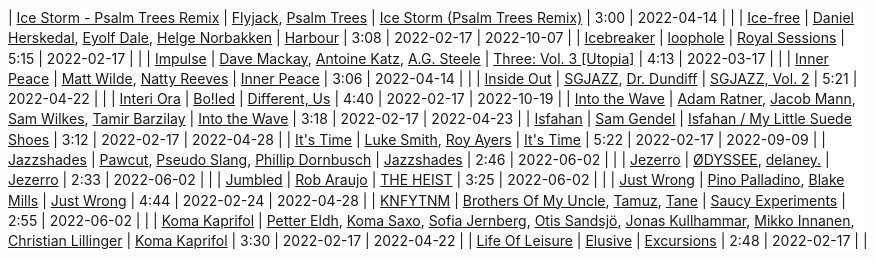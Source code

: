 | [Ice Storm \- Psalm Trees Remix](https://open.spotify.com/track/0ZH8t0H6ndj9bsiW7AEFmR) | [Flyjack](https://open.spotify.com/artist/0YuChxoDEqioiZgb9X3vlD), [Psalm Trees](https://open.spotify.com/artist/5pmXkV6A8yQdoa64xzvZ0S) | [Ice Storm \(Psalm Trees Remix\)](https://open.spotify.com/album/7vDZIMhhr9z36jtFjW4ZK1) | 3:00 | 2022-04-14 |  |
| [Ice\-free](https://open.spotify.com/track/60xyKm58pAqYg5HJ5pApWJ) | [Daniel Herskedal](https://open.spotify.com/artist/3zz8PxJE0tBfUqcZbf3SZS), [Eyolf Dale](https://open.spotify.com/artist/60mPtMudgea65qERR3OxFS), [Helge Norbakken](https://open.spotify.com/artist/330550E6AXRr7jHSLX1GPd) | [Harbour](https://open.spotify.com/album/7rzUSG7h8pGwMOCvXAiGai) | 3:08 | 2022-02-17 | 2022-10-07 |
| [Icebreaker](https://open.spotify.com/track/4mhFjlGiPelgsMvD6ChKKR) | [loophole](https://open.spotify.com/artist/6d6FPb70570apTFpsJkCPE) | [Royal Sessions](https://open.spotify.com/album/1FiFvkqqv0RoX5lEEEHSr6) | 5:15 | 2022-02-17 |  |
| [Impulse](https://open.spotify.com/track/2OpCTTrEinags4toAT5od9) | [Dave Mackay](https://open.spotify.com/artist/0OP43xZYPF7td5hkJr0dsi), [Antoine Katz](https://open.spotify.com/artist/2Te4XXBAL2ChbjMAyZjwVC), [A.G\. Steele](https://open.spotify.com/artist/7sxBhnfmspbyVVgwXBJa74) | [Three: Vol\. 3 \[Utopia\]](https://open.spotify.com/album/7nhGyrXgeOc0wiadovp4YG) | 4:13 | 2022-03-17 |  |
| [Inner Peace](https://open.spotify.com/track/0EncdyFKNletEI25jFT3Ao) | [Matt Wilde](https://open.spotify.com/artist/3zcRSyyzkg8qI2WPvXLaek), [Natty Reeves](https://open.spotify.com/artist/1fsSvgFWoQcgRDGyG6ZY64) | [Inner Peace](https://open.spotify.com/album/0oR0oXCg9PwlH5b0OglHBI) | 3:06 | 2022-04-14 |  |
| [Inside Out](https://open.spotify.com/track/0lQwzMAO743zJ2oV63KopM) | [SGJAZZ](https://open.spotify.com/artist/4u8H7IRVIRQTRH5JrAmK2G), [Dr\. Dundiff](https://open.spotify.com/artist/6T2NShr7SAArhtegdIpHHN) | [SGJAZZ, Vol\. 2](https://open.spotify.com/album/2qSb34RjtmkdUso3qcd0D3) | 5:21 | 2022-04-22 |  |
| [Interi Ora](https://open.spotify.com/track/53wAULtuelcWs25MIVcF8Q) | [Bo!led](https://open.spotify.com/artist/0K3YAo5FxYuA2ZW2L3Hdzs) | [Different, Us](https://open.spotify.com/album/4wPFAEDNvZIxYT7DzUsaPw) | 4:40 | 2022-02-17 | 2022-10-19 |
| [Into the Wave](https://open.spotify.com/track/5Du0XuQsmVWcmZ8kTQzZGz) | [Adam Ratner](https://open.spotify.com/artist/4TqrWqGb9OUbR3ZGx23W4K), [Jacob Mann](https://open.spotify.com/artist/6cM1vbrKTztN2uNjH8ub6F), [Sam Wilkes](https://open.spotify.com/artist/6Xo1vXFRCEJPgVqCyHlTPW), [Tamir Barzilay](https://open.spotify.com/artist/7LH8Hmng85ovgHH6nrU2N6) | [Into the Wave](https://open.spotify.com/album/3kwEu7mKvdsVYMhPQgpNSD) | 3:18 | 2022-02-17 | 2022-04-23 |
| [Isfahan](https://open.spotify.com/track/4yu5GNPcQRDTE5A8lLF6IY) | [Sam Gendel](https://open.spotify.com/artist/3luuQQRuSBuDNnrkYvatnk) | [Isfahan / My Little Suede Shoes](https://open.spotify.com/album/4Pt5zEUwkwgrHrWn3QBVdt) | 3:12 | 2022-02-17 | 2022-04-28 |
| [It's Time](https://open.spotify.com/track/1FPIgbXsCqB1ZuDpV8Godz) | [Luke Smith](https://open.spotify.com/artist/5eaYeMThA7paMUOBudZJ6H), [Roy Ayers](https://open.spotify.com/artist/6R9Mv0bgGE4Tqxna1q5Mrj) | [It's Time](https://open.spotify.com/album/2R0k5MBbrtS1ZGi8qJULqU) | 5:22 | 2022-02-17 | 2022-09-09 |
| [Jazzshades](https://open.spotify.com/track/14mPpgmuAVacZ5V1h7OeTG) | [Pawcut](https://open.spotify.com/artist/0el9N0gW4ROadV7V1IPaI5), [Pseudo Slang](https://open.spotify.com/artist/0uyoJUPJgYkFkLoEyeWAV9), [Phillip Dornbusch](https://open.spotify.com/artist/6t72xraCq8QnZxzoaiBrmL) | [Jazzshades](https://open.spotify.com/album/7sjATdQmU3WWQ30kzlWoo5) | 2:46 | 2022-06-02 |  |
| [Jezerro](https://open.spotify.com/track/0wO5Kuq82JCh1w5XZBSqiZ) | [ØDYSSEE](https://open.spotify.com/artist/6f2Y46Pw2IYGoURJREJDiA), [delaney.](https://open.spotify.com/artist/33mF58EgWRWcLJWIddSH7h) | [Jezerro](https://open.spotify.com/album/0zRaAbN8C00tQH0nQJB5UE) | 2:33 | 2022-06-02 |  |
| [Jumbled](https://open.spotify.com/track/4GRqG2sOqaHKnHkkMaiuMF) | [Rob Araujo](https://open.spotify.com/artist/6mWAKV1AAFvzxQr7uztRE9) | [THE HEIST](https://open.spotify.com/album/0pTmaOqNhIt4Szm0l5pM8W) | 3:25 | 2022-06-02 |  |
| [Just Wrong](https://open.spotify.com/track/20B96sgEcofUFcwtvWxXfK) | [Pino Palladino](https://open.spotify.com/artist/5vjTuHApbJQOo9L3Ro2KM8), [Blake Mills](https://open.spotify.com/artist/4LhV33vJvXmFGSM3m5RzUR) | [Just Wrong](https://open.spotify.com/album/17YsrMtHDv5KmqLWeqcAVd) | 4:44 | 2022-02-24 | 2022-04-28 |
| [KNFYTNM](https://open.spotify.com/track/32xteHW5eOsL406D6a5uf1) | [Brothers Of My Uncle](https://open.spotify.com/artist/4bVktS3aLOw3TDNe320GxO), [Tamuz](https://open.spotify.com/artist/0PeJXwNht5Ty961mmQWJuA), [Tane](https://open.spotify.com/artist/5mrQPFvQLVkRwBVyob0OY3) | [Saucy Experiments](https://open.spotify.com/album/3pT0BraDKSpJ24WtUruJ6n) | 2:55 | 2022-06-02 |  |
| [Koma Kaprifol](https://open.spotify.com/track/0hDZkmYKe6JJHnXPeAkEmM) | [Petter Eldh](https://open.spotify.com/artist/2q0DyP2pqqNHI4OiC50IKx), [Koma Saxo](https://open.spotify.com/artist/28Ua0GwMz73dcNeUZIXDq8), [Sofia Jernberg](https://open.spotify.com/artist/0KzOF8uIL7271V6GgkwI3F), [Otis Sandsjö](https://open.spotify.com/artist/6diHo4GRFDIubnyPcfdt44), [Jonas Kullhammar](https://open.spotify.com/artist/3hHc4tqyPsRJOzzqaxkadB), [Mikko Innanen](https://open.spotify.com/artist/4HWtSGcRzJwM9qj21ODsIj), [Christian Lillinger](https://open.spotify.com/artist/4qSlZL1HI3eqZ5oFP0ZR26) | [Koma Kaprifol](https://open.spotify.com/album/2K6NzSo1DWgQsAenWfryBM) | 3:30 | 2022-02-17 | 2022-04-22 |
| [Life Of Leisure](https://open.spotify.com/track/0P88cwiU0x8rrYudwmO3Pj) | [Elusive](https://open.spotify.com/artist/3omtF8ft7xflvmvfO5WUjI) | [Excursions](https://open.spotify.com/album/39AhUDFW2KH9RHZWGuMdwo) | 2:48 | 2022-02-17 |  |